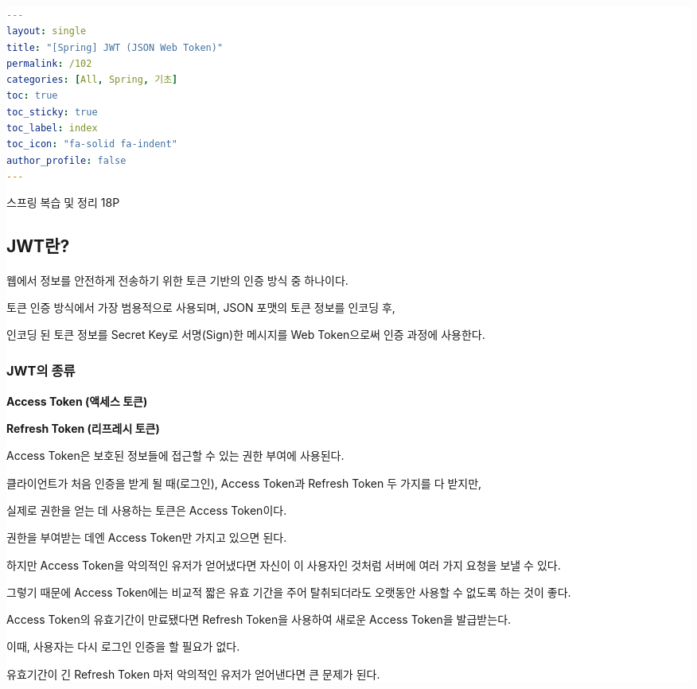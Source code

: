 ```yaml
---
layout: single
title: "[Spring] JWT (JSON Web Token)"
permalink: /102
categories: [All, Spring, 기초]
toc: true
toc_sticky: true
toc_label: index
toc_icon: "fa-solid fa-indent"
author_profile: false
---
```

스프링 복습 및 정리 18P

<div class="cl1"></div>

## JWT란?

웹에서 정보를 안전하게 전송하기 위한 토큰 기반의 인증 방식 중 하나이다.

토큰 인증 방식에서 가장 범용적으로 사용되며, JSON 포맷의 토큰 정보를 인코딩 후,

인코딩 된 토큰 정보를 Secret Key로 서명(Sign)한 메시지를 Web Token으로써 인증 과정에 사용한다.

<div class="cl2"></div>

### JWT의 종류

**Access Token (액세스 토큰)**

**Refresh Token (리프레시 토큰)**

<div class="cl3"></div>

Access Token은 보호된 정보들에 접근할 수 있는 권한 부여에 사용된다.

클라이언트가 처음 인증을 받게 될 때(로그인), Access Token과 Refresh Token 두 가지를 다 받지만,

실제로 권한을 얻는 데 사용하는 토큰은 Access Token이다.

<div class="cl3"></div>

권한을 부여받는 데엔 Access Token만 가지고 있으면 된다.

하지만 Access Token을 악의적인 유저가 얻어냈다면 자신이 이 사용자인 것처럼 서버에 여러 가지 요청을 보낼 수 있다.

그렇기 때문에 Access Token에는 비교적 짧은 유효 기간을 주어 탈취되더라도 오랫동안 사용할 수 없도록 하는 것이 좋다.

<div class="cl3"></div>

Access Token의 유효기간이 만료됐다면 Refresh Token을 사용하여 새로운 Access Token을 발급받는다.

이때, 사용자는 다시 로그인 인증을 할 필요가 없다.

<div class="cl3"></div>

유효기간이 긴 Refresh Token 마저 악의적인 유저가 얻어낸다면 큰 문제가 된다.
